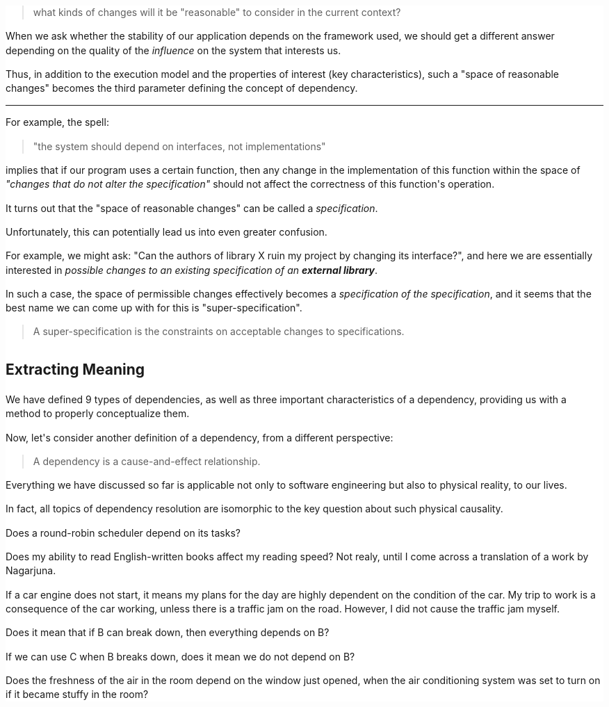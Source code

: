 > what kinds of changes will it be "reasonable" to consider in the current context?

When we ask whether the stability of our application depends on the framework used, we should get a different answer depending on the quality of the *influence* on the system that interests us.

Thus, in addition to the execution model and the properties of interest (key characteristics), such a "space of reasonable changes" becomes the third parameter defining the concept of dependency.

---

For example, the spell:

> "the system should depend on interfaces, not implementations"

implies that if our program uses a certain function, then any change in the implementation of this function within the space of *"changes that do not alter the specification"* should not affect the correctness of this function's operation.

It turns out that the "space of reasonable changes" can be called a *specification*.

Unfortunately, this can potentially lead us into even greater confusion.

For example, we might ask: "Can the authors of library X ruin my project by changing its interface?", and here we are essentially interested in *possible changes to an existing specification of an **external library***.

In such a case, the space of permissible changes effectively becomes a *specification of the specification*, and it seems that the best name we can come up with for this is "super-specification".

> A super-specification is the constraints on acceptable changes to specifications.

## Extracting Meaning

We have defined 9 types of dependencies, as well as three important characteristics of a dependency, providing us with a method to properly conceptualize them.

Now, let's consider another definition of a dependency, from a different perspective:

> A dependency is a cause-and-effect relationship.

Everything we have discussed so far is applicable not only to software engineering but also to physical reality, to our lives.

In fact, all topics of dependency resolution are isomorphic to the key question about such physical causality.

Does a round-robin scheduler depend on its tasks?

Does my ability to read English-written books affect my reading speed? Not realy, until I come across a translation of a work by Nagarjuna.

If a car engine does not start, it means my plans for the day are highly dependent on the condition of the car. My trip to work is a consequence of the car working, unless there is a traffic jam on the road. However, I did not cause the traffic jam myself.

Does it mean that if B can break down, then everything depends on B?

If we can use C when B breaks down, does it mean we do not depend on B?

Does the freshness of the air in the room depend on the window just opened, when the air conditioning system was set to turn on if it became stuffy in the room?
